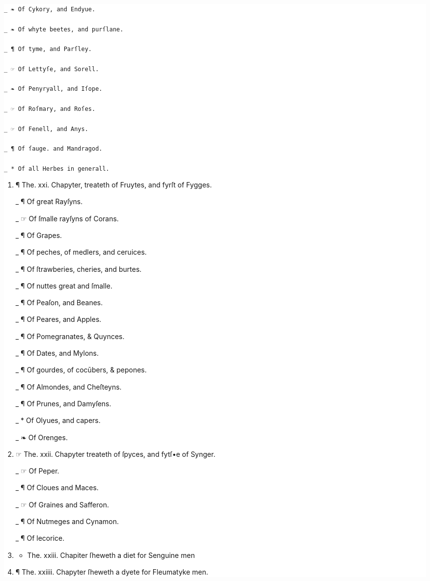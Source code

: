     _ ❧ Of Cykory, and Endyue.

    _ ❧ Of whyte beetes, and purſlane.

    _ ¶ Of tyme, and Parſley.

    _ ☞ Of Lettyſe, and Sorell.

    _ ❧ Of Penyryall, and Iſope.

    _ ☞ Of Roſmary, and Roſes.

    _ ☞ Of Fenell, and Anys.

    _ ¶ Of ſauge. and Mandragod.

    _ * Of all Herbes in generall.

1. ¶ The. xxi. Chapyter, treateth of Fruytes, and fyrſt of Fygges.

    _ ¶ Of great Rayſyns.

    _ ☞ Of ſmalle rayſyns of Corans.

    _ ¶ Of Grapes.

    _ ¶ Of peches, of medlers, and ceruices.

    _ ¶ Of ſtrawberies, cheries, and burtes.

    _ ¶ Of nuttes great and ſmalle.

    _ ¶ Of Peaſon, and Beanes.

    _ ¶ Of Peares, and Apples.

    _ ¶ Of Pomegranates, & Quynces.

    _ ¶ Of Dates, and Mylons.

    _ ¶ Of gourdes, of cocūbers, & pepones.

    _ ¶ Of Almondes, and Cheſteyns.

    _ ¶ Of Prunes, and Damyſens.

    _ * Of Olyues, and capers.

    _ ❧ Of Orenges.

1. ☞ The. xxii. Chapyter treateth of ſpyces, and fytſ•e of Synger.

    _ ☞ Of Peper.

    _ ¶ Of Cloues and Maces.

    _ ☞ Of Graines and Safferon.

    _ ¶ Of Nutmeges and Cynamon.

    _ ¶ Of lecorice.

1. * The. xxiii. Chapiter ſheweth a diet for Senguine men

1. ¶ The. xxiiii. Chapyter ſheweth a dyete for Fleumatyke men.
